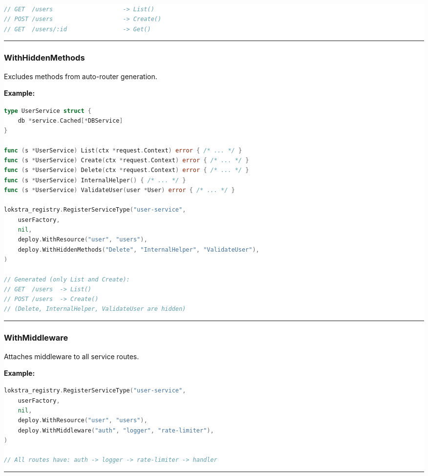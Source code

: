 ```go
// GET  /users                    -> List()
// POST /users                    -> Create()
// GET  /users/:id                -> Get()
```

---

### WithHiddenMethods
Excludes methods from auto-router generation.

**Example:**
```go
type UserService struct {
    db *service.Cached[*DBService]
}

func (s *UserService) List(ctx *request.Context) error { /* ... */ }
func (s *UserService) Create(ctx *request.Context) error { /* ... */ }
func (s *UserService) Delete(ctx *request.Context) error { /* ... */ }
func (s *UserService) InternalHelper() { /* ... */ }
func (s *UserService) ValidateUser(user *User) error { /* ... */ }

lokstra_registry.RegisterServiceType("user-service",
    userFactory,
    nil,
    deploy.WithResource("user", "users"),
    deploy.WithHiddenMethods("Delete", "InternalHelper", "ValidateUser"),
)

// Generated (only List and Create):
// GET  /users  -> List()
// POST /users  -> Create()
// (Delete, InternalHelper, ValidateUser are hidden)
```

---

### WithMiddleware
Attaches middleware to all service routes.

**Example:**
```go
lokstra_registry.RegisterServiceType("user-service",
    userFactory,
    nil,
    deploy.WithResource("user", "users"),
    deploy.WithMiddleware("auth", "logger", "rate-limiter"),
)

// All routes have: auth -> logger -> rate-limiter -> handler
```

---

